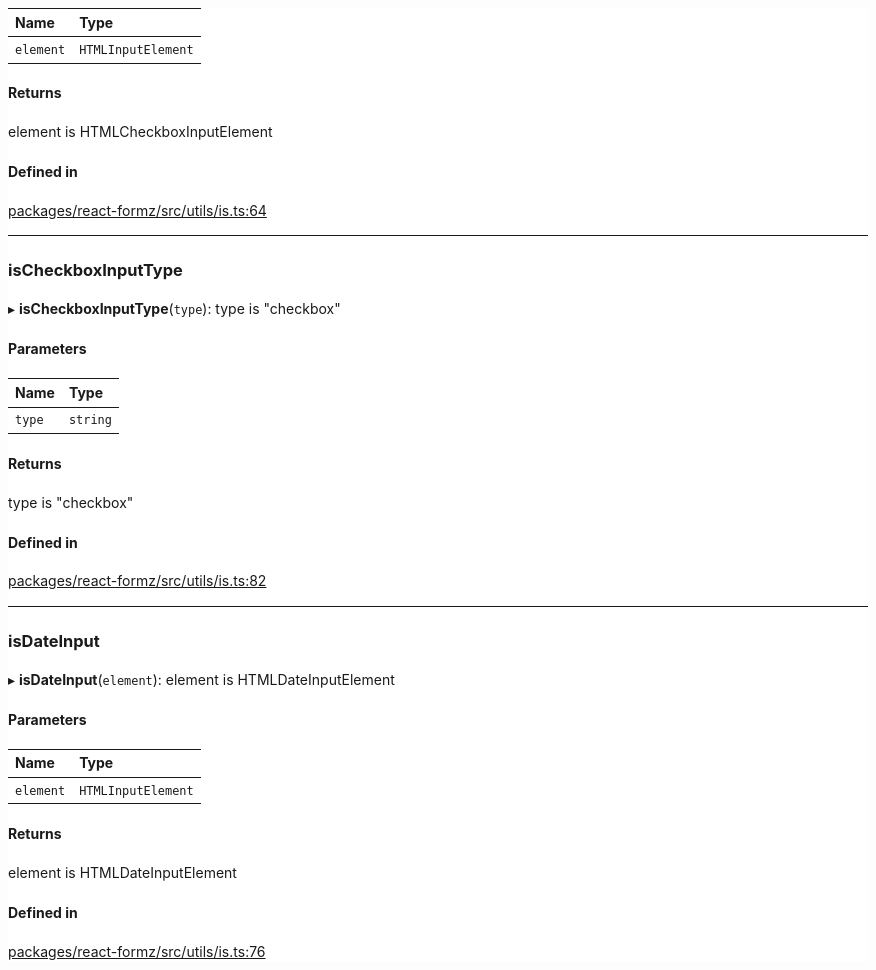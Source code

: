 | Name | Type |
| :------ | :------ |
| `element` | `HTMLInputElement` |

#### Returns

element is HTMLCheckboxInputElement

#### Defined in

[packages/react-formz/src/utils/is.ts:64](https://github.com/ZerryStack/react-formz/blob/main/packages/react-formz/src/utils/is.ts#L64)

___

### isCheckboxInputType

▸ **isCheckboxInputType**(`type`): type is "checkbox"

#### Parameters

| Name | Type |
| :------ | :------ |
| `type` | `string` |

#### Returns

type is "checkbox"

#### Defined in

[packages/react-formz/src/utils/is.ts:82](https://github.com/ZerryStack/react-formz/blob/main/packages/react-formz/src/utils/is.ts#L82)

___

### isDateInput

▸ **isDateInput**(`element`): element is HTMLDateInputElement

#### Parameters

| Name | Type |
| :------ | :------ |
| `element` | `HTMLInputElement` |

#### Returns

element is HTMLDateInputElement

#### Defined in

[packages/react-formz/src/utils/is.ts:76](https://github.com/ZerryStack/react-formz/blob/main/packages/react-formz/src/utils/is.ts#L76)
